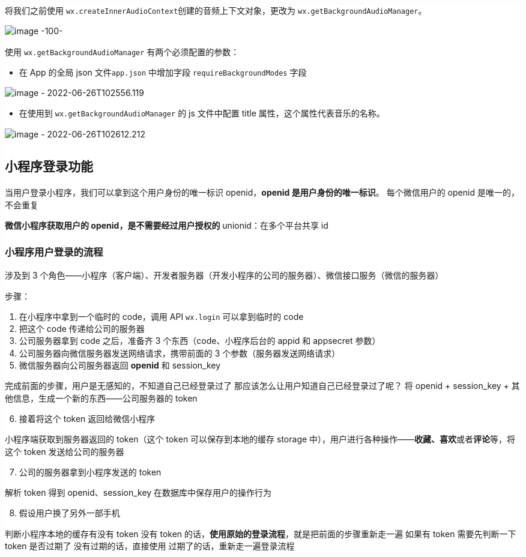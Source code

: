 将我们之前使用 `wx.createInnerAudioContext`创建的音频上下文对象，更改为 `wx.getBackgroundAudioManager`。  

![image -100-](https://article-picbed-1302715071.cos.ap-guangzhou.myqcloud.com/2022/06/26/image-100.png)


使用 `wx.getBackgroundAudioManager` 有两个必须配置的参数：

- 在 App 的全局 json 文件`app.json` 中增加字段 `requireBackgroundModes` 字段

![image - 2022-06-26T102556.119](https://article-picbed-1302715071.cos.ap-guangzhou.myqcloud.com/2022/06/26/image--20220626t102556119.png)


- 在使用到 `wx.getBackgroundAudioManager` 的 js 文件中配置 title 属性，这个属性代表音乐的名称。

![image - 2022-06-26T102612.212](https://article-picbed-1302715071.cos.ap-guangzhou.myqcloud.com/2022/06/26/image--20220626t102612212.png)


## 小程序登录功能

当用户登录小程序，我们可以拿到这个用户身份的唯一标识 openid，**openid 是用户身份的唯一标识**。
每个微信用户的 openid 是唯一的，不会重复

**微信小程序获取用户的 openid，是不需要经过用户授权的**
unionid：在多个平台共享 id

### 小程序用户登录的流程

涉及到 3 个角色——小程序（客户端）、开发者服务器（开发小程序的公司的服务器）、微信接口服务（微信的服务器）

步骤：

1. 在小程序中拿到一个临时的 code，调用 API `wx.login` 可以拿到临时的 code
2. 把这个 code 传递给公司的服务器
3. 公司服务器拿到 code 之后，准备齐 3 个东西（code、小程序后台的 appid 和 appsecret 参数）
4. 公司服务器向微信服务器发送网络请求，携带前面的 3 个参数（服务器发送网络请求）
5. 微信服务器向公司服务器返回 **openid** 和 session_key 

完成前面的步骤，用户是无感知的，不知道自己已经登录过了
那应该怎么让用户知道自己已经登录过了呢？
将 openid + session_key + 其他信息，生成一个新的东西——公司服务器的 token

6. 接着将这个 token 返回给微信小程序

小程序端获取到服务器返回的 token（这个 token 可以保存到本地的缓存 storage 中），用户进行各种操作——**收藏、喜欢**或者**评论**等，将这个 token 发送给公司的服务器

7. 公司的服务器拿到小程序发送的 token

解析 token 得到 openid、session_key
在数据库中保存用户的操作行为

8. 假设用户换了另外一部手机

判断小程序本地的缓存有没有 token
没有 token 的话，**使用原始的登录流程**，就是把前面的步骤重新走一遍
如果有 token
需要先判断一下 token 是否过期了
没有过期的话，直接使用
过期了的话，重新走一遍登录流程
